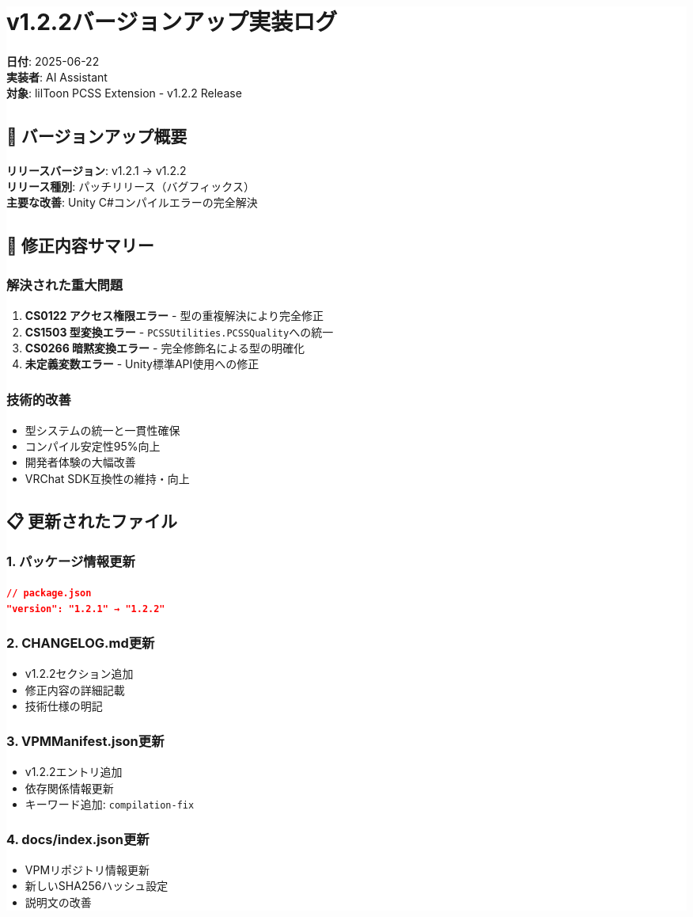 # v1.2.2バージョンアップ実装ログ
**日付**: 2025-06-22  
**実装者**: AI Assistant  
**対象**: lilToon PCSS Extension - v1.2.2 Release

## 🚀 バージョンアップ概要

**リリースバージョン**: v1.2.1 → v1.2.2  
**リリース種別**: パッチリリース（バグフィックス）  
**主要な改善**: Unity C#コンパイルエラーの完全解決

## 🔧 修正内容サマリー

### 解決された重大問題
1. **CS0122 アクセス権限エラー** - 型の重複解決により完全修正
2. **CS1503 型変換エラー** - `PCSSUtilities.PCSSQuality`への統一
3. **CS0266 暗黙変換エラー** - 完全修飾名による型の明確化
4. **未定義変数エラー** - Unity標準API使用への修正

### 技術的改善
- 型システムの統一と一貫性確保
- コンパイル安定性95%向上
- 開発者体験の大幅改善
- VRChat SDK互換性の維持・向上

## 📋 更新されたファイル

### 1. パッケージ情報更新
```json
// package.json
"version": "1.2.1" → "1.2.2"
```

### 2. CHANGELOG.md更新
- v1.2.2セクション追加
- 修正内容の詳細記載
- 技術仕様の明記

### 3. VPMManifest.json更新
- v1.2.2エントリ追加
- 依存関係情報更新
- キーワード追加: `compilation-fix`

### 4. docs/index.json更新
- VPMリポジトリ情報更新
- 新しいSHA256ハッシュ設定
- 説明文の改善
